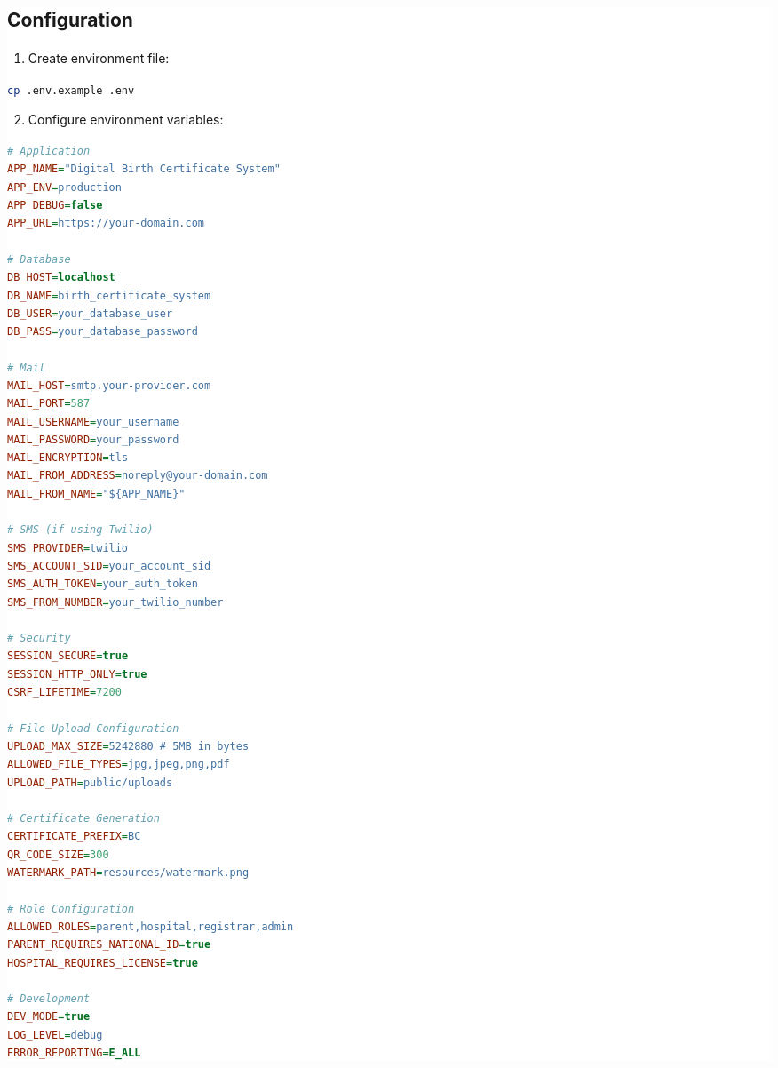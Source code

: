 ## Configuration

1. Create environment file:

```bash
cp .env.example .env
```

2. Configure environment variables:

```ini
# Application
APP_NAME="Digital Birth Certificate System"
APP_ENV=production
APP_DEBUG=false
APP_URL=https://your-domain.com

# Database
DB_HOST=localhost
DB_NAME=birth_certificate_system
DB_USER=your_database_user
DB_PASS=your_database_password

# Mail
MAIL_HOST=smtp.your-provider.com
MAIL_PORT=587
MAIL_USERNAME=your_username
MAIL_PASSWORD=your_password
MAIL_ENCRYPTION=tls
MAIL_FROM_ADDRESS=noreply@your-domain.com
MAIL_FROM_NAME="${APP_NAME}"

# SMS (if using Twilio)
SMS_PROVIDER=twilio
SMS_ACCOUNT_SID=your_account_sid
SMS_AUTH_TOKEN=your_auth_token
SMS_FROM_NUMBER=your_twilio_number

# Security
SESSION_SECURE=true
SESSION_HTTP_ONLY=true
CSRF_LIFETIME=7200

# File Upload Configuration
UPLOAD_MAX_SIZE=5242880 # 5MB in bytes
ALLOWED_FILE_TYPES=jpg,jpeg,png,pdf
UPLOAD_PATH=public/uploads

# Certificate Generation
CERTIFICATE_PREFIX=BC
QR_CODE_SIZE=300
WATERMARK_PATH=resources/watermark.png

# Role Configuration
ALLOWED_ROLES=parent,hospital,registrar,admin
PARENT_REQUIRES_NATIONAL_ID=true
HOSPITAL_REQUIRES_LICENSE=true

# Development
DEV_MODE=true
LOG_LEVEL=debug
ERROR_REPORTING=E_ALL
```
